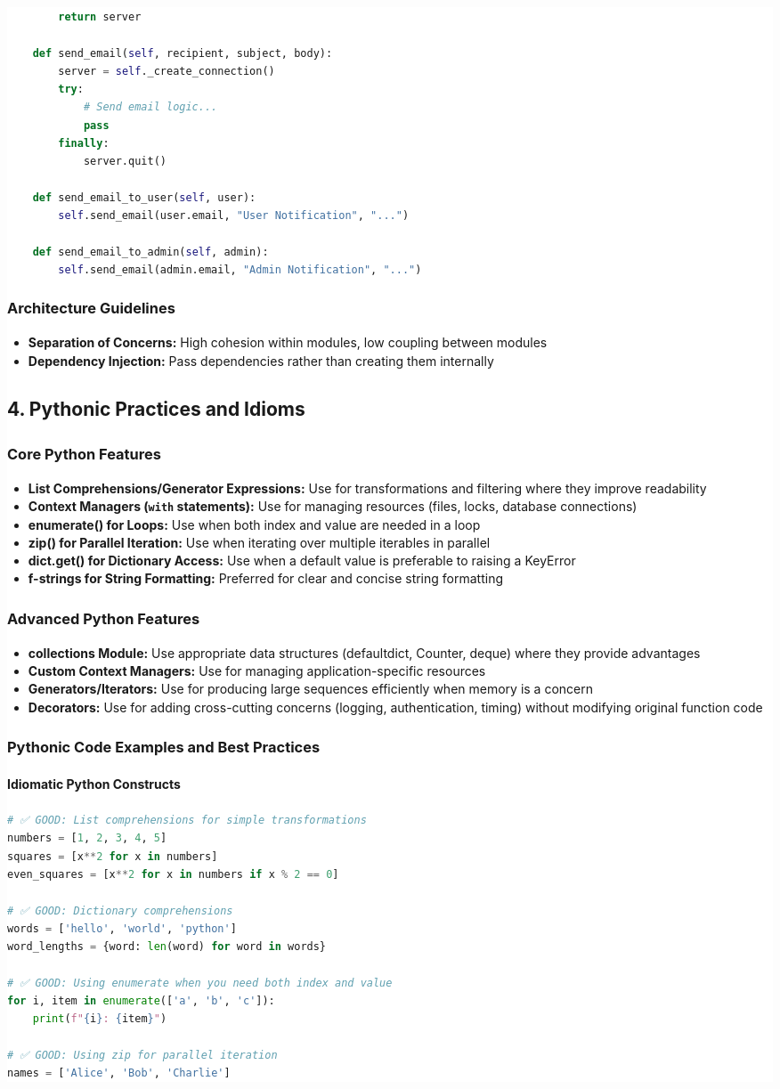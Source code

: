 ```python
        return server
    
    def send_email(self, recipient, subject, body):
        server = self._create_connection()
        try:
            # Send email logic...
            pass
        finally:
            server.quit()
    
    def send_email_to_user(self, user):
        self.send_email(user.email, "User Notification", "...")
    
    def send_email_to_admin(self, admin):
        self.send_email(admin.email, "Admin Notification", "...")
```

### Architecture Guidelines
- **Separation of Concerns:** High cohesion within modules, low coupling between modules
- **Dependency Injection:** Pass dependencies rather than creating them internally

## 4. Pythonic Practices and Idioms

### Core Python Features
- **List Comprehensions/Generator Expressions:** Use for transformations and filtering where they improve readability
- **Context Managers (`with` statements):** Use for managing resources (files, locks, database connections)
- **enumerate() for Loops:** Use when both index and value are needed in a loop
- **zip() for Parallel Iteration:** Use when iterating over multiple iterables in parallel
- **dict.get() for Dictionary Access:** Use when a default value is preferable to raising a KeyError
- **f-strings for String Formatting:** Preferred for clear and concise string formatting

### Advanced Python Features
- **collections Module:** Use appropriate data structures (defaultdict, Counter, deque) where they provide advantages
- **Custom Context Managers:** Use for managing application-specific resources
- **Generators/Iterators:** Use for producing large sequences efficiently when memory is a concern
- **Decorators:** Use for adding cross-cutting concerns (logging, authentication, timing) without modifying original function code

### Pythonic Code Examples and Best Practices

#### Idiomatic Python Constructs

```python
# ✅ GOOD: List comprehensions for simple transformations
numbers = [1, 2, 3, 4, 5]
squares = [x**2 for x in numbers]
even_squares = [x**2 for x in numbers if x % 2 == 0]

# ✅ GOOD: Dictionary comprehensions
words = ['hello', 'world', 'python']
word_lengths = {word: len(word) for word in words}

# ✅ GOOD: Using enumerate when you need both index and value
for i, item in enumerate(['a', 'b', 'c']):
    print(f"{i}: {item}")

# ✅ GOOD: Using zip for parallel iteration
names = ['Alice', 'Bob', 'Charlie']
```